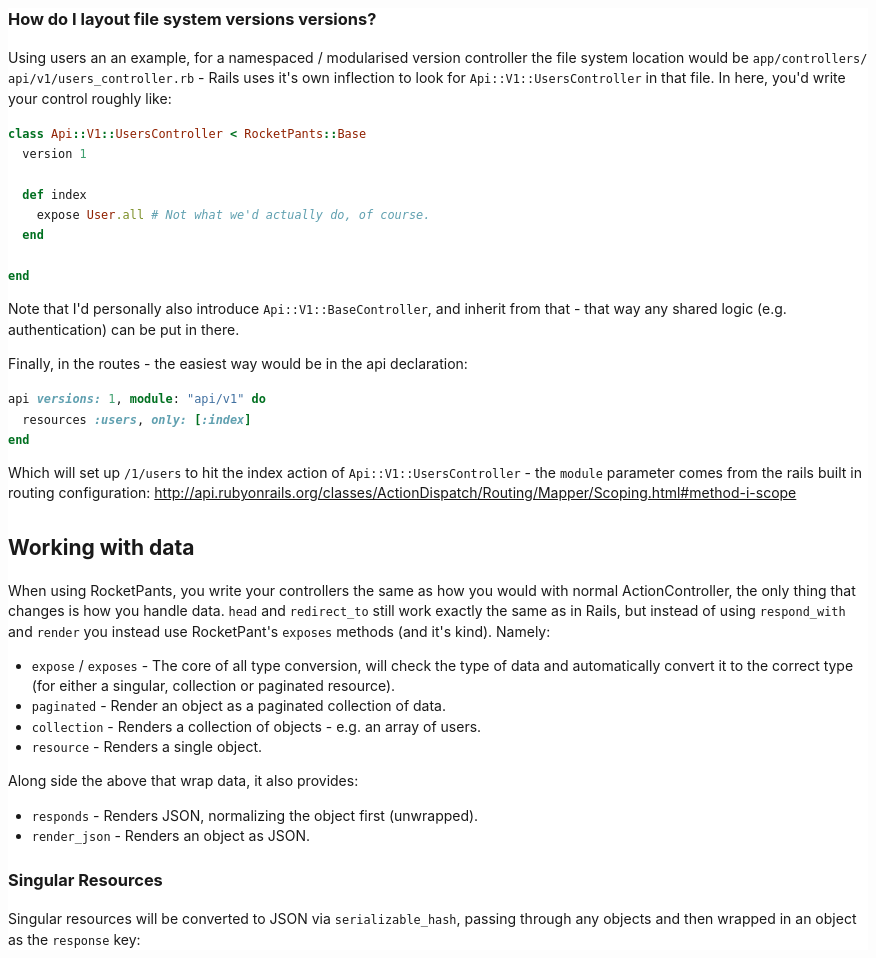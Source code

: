 ### How do I layout file system versions versions?

Using users an an example, for a namespaced / modularised version controller the file system location would be
`app/controllers/api/v1/users_controller.rb` - Rails uses it's own inflection to look for `Api::V1::UsersController` in that file.
In here, you'd write your control roughly like:

```ruby
class Api::V1::UsersController < RocketPants::Base
  version 1

  def index
    expose User.all # Not what we'd actually do, of course.
  end

end
```

Note that I'd personally also introduce `Api::V1::BaseController`, and inherit from that - that way any shared logic (e.g. authentication) can be put in there.

Finally, in the routes - the easiest way would be in the api declaration:

```ruby
api versions: 1, module: "api/v1" do
  resources :users, only: [:index]  
end
```

Which will set up `/1/users` to hit the index action of `Api::V1::UsersController` - the `module` parameter comes from the rails built in routing configuration: http://api.rubyonrails.org/classes/ActionDispatch/Routing/Mapper/Scoping.html#method-i-scope

## Working with data

When using RocketPants, you write your controllers the same as how you would with normal ActionController, the only thing that changes is how you handle data. `head` and `redirect_to` still work exactly the same as in Rails, but instead of using `respond_with` and `render` you instead use RocketPant's `exposes` methods (and it's kind). Namely:

- `expose` / `exposes` - The core of all type conversion, will check the type of data and automatically convert it to the correct type (for either a singular, collection or paginated resource).
- `paginated` - Render an object as a paginated collection of data.
- `collection` - Renders a collection of objects - e.g. an array of users.
- `resource` - Renders a single object.

Along side the above that wrap data, it also provides:

- `responds` - Renders JSON, normalizing the object first (unwrapped).
- `render_json` - Renders an object as JSON.

### Singular Resources

Singular resources will be converted to JSON via `serializable_hash`, passing through any objects
and then wrapped in an object as the `response` key:
